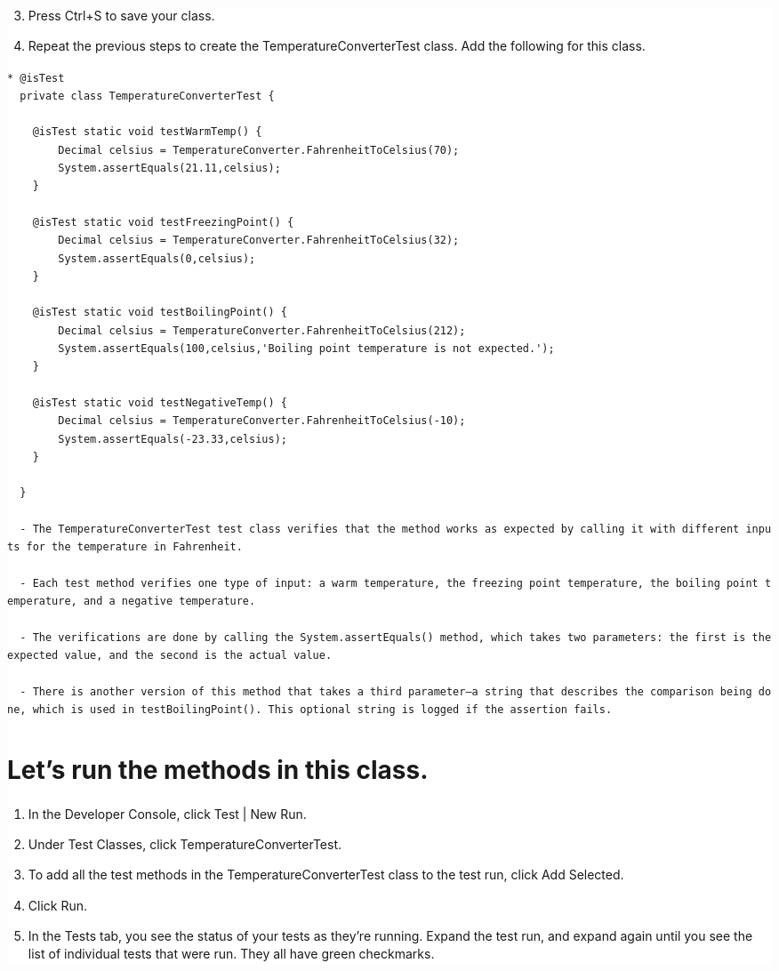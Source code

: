   3. Press Ctrl+S to save your class.

  4. Repeat the previous steps to create the TemperatureConverterTest class. Add the following for this class.

    * @isTest
      private class TemperatureConverterTest {

        @isTest static void testWarmTemp() {
            Decimal celsius = TemperatureConverter.FahrenheitToCelsius(70);
            System.assertEquals(21.11,celsius);
        }
        
        @isTest static void testFreezingPoint() {
            Decimal celsius = TemperatureConverter.FahrenheitToCelsius(32);
            System.assertEquals(0,celsius);
        }

        @isTest static void testBoilingPoint() {
            Decimal celsius = TemperatureConverter.FahrenheitToCelsius(212);        
            System.assertEquals(100,celsius,'Boiling point temperature is not expected.');
        } 
        
        @isTest static void testNegativeTemp() {
            Decimal celsius = TemperatureConverter.FahrenheitToCelsius(-10);
            System.assertEquals(-23.33,celsius);
        }
            
      }

      - The TemperatureConverterTest test class verifies that the method works as expected by calling it with different inputs for the temperature in Fahrenheit. 

      - Each test method verifies one type of input: a warm temperature, the freezing point temperature, the boiling point temperature, and a negative temperature. 

      - The verifications are done by calling the System.assertEquals() method, which takes two parameters: the first is the expected value, and the second is the actual value.

      - There is another version of this method that takes a third parameter—a string that describes the comparison being done, which is used in testBoilingPoint(). This optional string is logged if the assertion fails.

# Let’s run the methods in this class.

  1. In the Developer Console, click Test | New Run.

  2. Under Test Classes, click TemperatureConverterTest.

  3. To add all the test methods in the TemperatureConverterTest class to the test run, click Add Selected.

  4. Click Run.
  
  5. In the Tests tab, you see the status of your tests as they’re running. Expand the test run, and expand again until you see the list of individual tests that were run. They all have green checkmarks.

